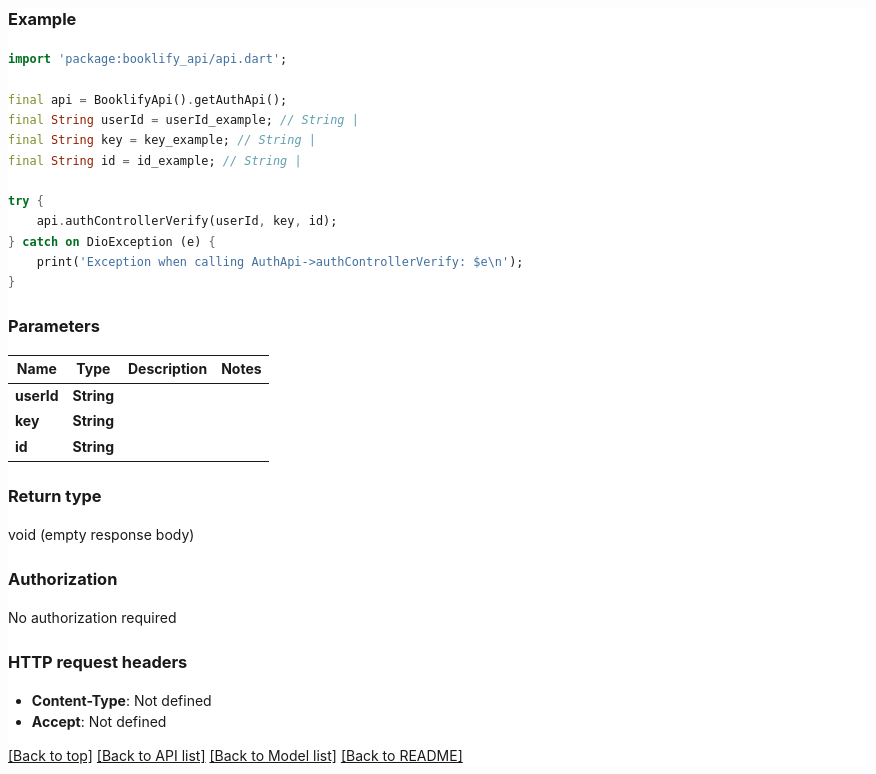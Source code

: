 

### Example
```dart
import 'package:booklify_api/api.dart';

final api = BooklifyApi().getAuthApi();
final String userId = userId_example; // String | 
final String key = key_example; // String | 
final String id = id_example; // String | 

try {
    api.authControllerVerify(userId, key, id);
} catch on DioException (e) {
    print('Exception when calling AuthApi->authControllerVerify: $e\n');
}
```

### Parameters

Name | Type | Description  | Notes
------------- | ------------- | ------------- | -------------
 **userId** | **String**|  | 
 **key** | **String**|  | 
 **id** | **String**|  | 

### Return type

void (empty response body)

### Authorization

No authorization required

### HTTP request headers

 - **Content-Type**: Not defined
 - **Accept**: Not defined

[[Back to top]](#) [[Back to API list]](../README.md#documentation-for-api-endpoints) [[Back to Model list]](../README.md#documentation-for-models) [[Back to README]](../README.md)

